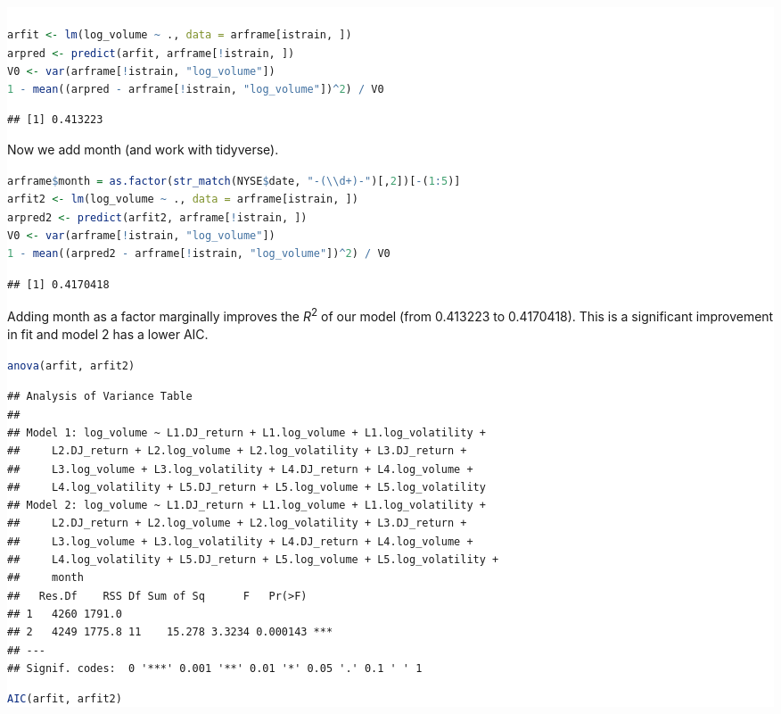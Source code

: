 ```r

arfit <- lm(log_volume ~ ., data = arframe[istrain, ])
arpred <- predict(arfit, arframe[!istrain, ])
V0 <- var(arframe[!istrain, "log_volume"])
1 - mean((arpred - arframe[!istrain, "log_volume"])^2) / V0
```

```
## [1] 0.413223
```

Now we add month (and work with tidyverse).


```r
arframe$month = as.factor(str_match(NYSE$date, "-(\\d+)-")[,2])[-(1:5)]
arfit2 <- lm(log_volume ~ ., data = arframe[istrain, ])
arpred2 <- predict(arfit2, arframe[!istrain, ])
V0 <- var(arframe[!istrain, "log_volume"])
1 - mean((arpred2 - arframe[!istrain, "log_volume"])^2) / V0
```

```
## [1] 0.4170418
```

Adding month as a factor marginally improves the $R^2$ of our model (from 
0.413223 to 0.4170418). This is a significant improvement in fit and model
2 has a lower AIC.


```r
anova(arfit, arfit2)
```

```
## Analysis of Variance Table
## 
## Model 1: log_volume ~ L1.DJ_return + L1.log_volume + L1.log_volatility + 
##     L2.DJ_return + L2.log_volume + L2.log_volatility + L3.DJ_return + 
##     L3.log_volume + L3.log_volatility + L4.DJ_return + L4.log_volume + 
##     L4.log_volatility + L5.DJ_return + L5.log_volume + L5.log_volatility
## Model 2: log_volume ~ L1.DJ_return + L1.log_volume + L1.log_volatility + 
##     L2.DJ_return + L2.log_volume + L2.log_volatility + L3.DJ_return + 
##     L3.log_volume + L3.log_volatility + L4.DJ_return + L4.log_volume + 
##     L4.log_volatility + L5.DJ_return + L5.log_volume + L5.log_volatility + 
##     month
##   Res.Df    RSS Df Sum of Sq      F   Pr(>F)    
## 1   4260 1791.0                                 
## 2   4249 1775.8 11    15.278 3.3234 0.000143 ***
## ---
## Signif. codes:  0 '***' 0.001 '**' 0.01 '*' 0.05 '.' 0.1 ' ' 1
```

```r
AIC(arfit, arfit2)
```
